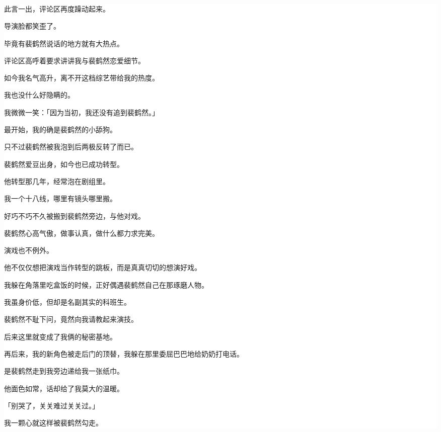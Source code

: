 此言一出，评论区再度躁动起来。


导演脸都笑歪了。


毕竟有裴鹤然说话的地方就有大热点。


评论区高呼着要求讲讲我与裴鹤然恋爱细节。


如今我名气高升，离不开这档综艺带给我的热度。


我也没什么好隐瞒的。


我微微一笑：「因为当初，我还没有追到裴鹤然。」


最开始，我的确是裴鹤然的小舔狗。


只不过裴鹤然被我泡到后两极反转了而已。


裴鹤然爱豆出身，如今也已成功转型。


他转型那几年，经常泡在剧组里。


我一个十八线，哪里有镜头哪里搬。


好巧不巧不久被搬到裴鹤然旁边，与他对戏。


裴鹤然心高气傲，做事认真，做什么都力求完美。


演戏也不例外。


他不仅仅想把演戏当作转型的跳板，而是真真切切的想演好戏。


我躲在角落里吃盒饭的时候，正好偶遇裴鹤然自己在那琢磨人物。


我虽身价低，但却是名副其实的科班生。


裴鹤然不耻下问，竟然向我请教起来演技。


后来这里就变成了我俩的秘密基地。


再后来，我的新角色被走后门的顶替，我躲在那里委屈巴巴地给奶奶打电话。


是裴鹤然走到我旁边递给我一张纸巾。


他面色如常，话却给了我莫大的温暖。


「别哭了，关关难过关关过。」


我一颗心就这样被裴鹤然勾走。
